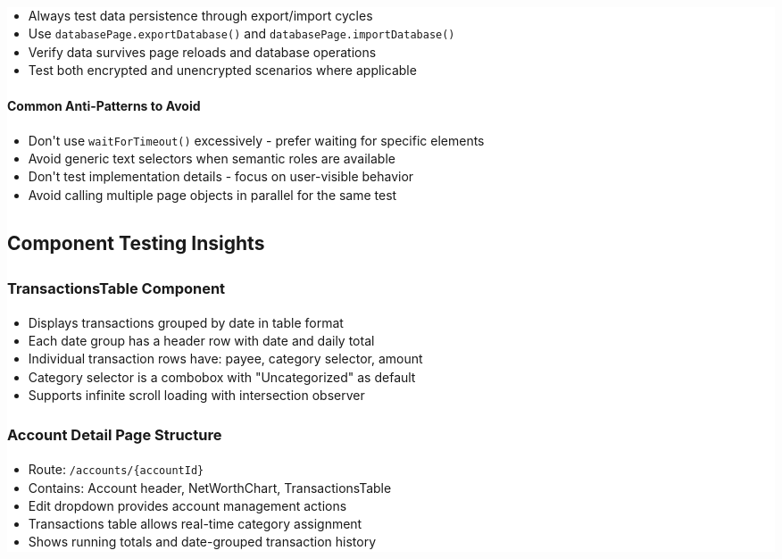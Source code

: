 - Always test data persistence through export/import cycles
- Use `databasePage.exportDatabase()` and `databasePage.importDatabase()`
- Verify data survives page reloads and database operations
- Test both encrypted and unencrypted scenarios where applicable

#### Common Anti-Patterns to Avoid

- Don't use `waitForTimeout()` excessively - prefer waiting for specific elements
- Avoid generic text selectors when semantic roles are available
- Don't test implementation details - focus on user-visible behavior
- Avoid calling multiple page objects in parallel for the same test

## Component Testing Insights

### TransactionsTable Component

- Displays transactions grouped by date in table format
- Each date group has a header row with date and daily total
- Individual transaction rows have: payee, category selector, amount
- Category selector is a combobox with "Uncategorized" as default
- Supports infinite scroll loading with intersection observer

### Account Detail Page Structure

- Route: `/accounts/{accountId}`
- Contains: Account header, NetWorthChart, TransactionsTable
- Edit dropdown provides account management actions
- Transactions table allows real-time category assignment
- Shows running totals and date-grouped transaction history
